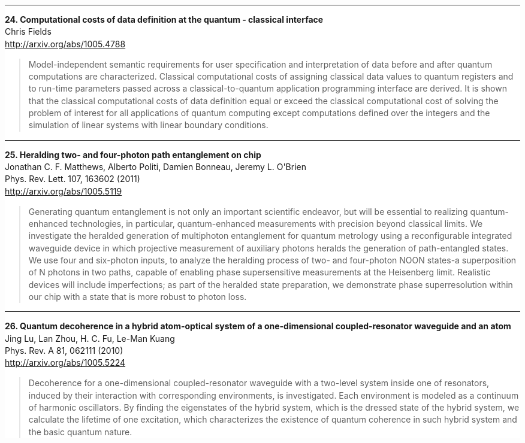 ------

**24.    Computational costs of data definition at the quantum - classical interface**  
Chris Fields  
http://arxiv.org/abs/1005.4788  
<blockquote>
<p>
Model-independent semantic requirements for user specification and interpretation of data before and after quantum computations are characterized. Classical computational costs of assigning classical data values to quantum registers and to run-time parameters passed across a classical-to-quantum application programming interface are derived. It is shown that the classical computational costs of data definition equal or exceed the classical computational cost of solving the problem of interest for all applications of quantum computing except computations defined over the integers and the simulation of linear systems with linear boundary conditions.
</p>
</blockquote>

------

**25.    Heralding two- and four-photon path entanglement on chip**  
Jonathan C. F. Matthews, Alberto Politi, Damien Bonneau, Jeremy L. O'Brien  
Phys. Rev. Lett. 107, 163602 (2011)  
http://arxiv.org/abs/1005.5119  
<blockquote>
<p>
Generating quantum entanglement is not only an important scientific endeavor, but will be essential to realizing quantum-enhanced technologies, in particular, quantum-enhanced measurements with precision beyond classical limits. We investigate the heralded generation of multiphoton entanglement for quantum metrology using a reconfigurable integrated waveguide device in which projective measurement of auxiliary photons heralds the generation of path-entangled states. We use four and six-photon inputs, to analyze the heralding process of two- and four-photon NOON states-a superposition of N photons in two paths, capable of enabling phase supersensitive measurements at the Heisenberg limit. Realistic devices will include imperfections; as part of the heralded state preparation, we demonstrate phase superresolution within our chip with a state that is more robust to photon loss.
</p>
</blockquote>

------

**26.    Quantum decoherence in a hybrid atom-optical system of a one-dimensional coupled-resonator waveguide and an atom**  
Jing Lu, Lan Zhou, H. C. Fu, Le-Man Kuang  
Phys. Rev. A 81, 062111 (2010)  
http://arxiv.org/abs/1005.5224  
<blockquote>
<p>
Decoherence for a one-dimensional coupled-resonator waveguide with a two-level system inside one of resonators, induced by their interaction with corresponding environments, is investigated. Each environment is modeled as a continuum of harmonic oscillators. By finding the eigenstates of the hybrid system, which is the dressed state of the hybrid system, we calculate the lifetime of one excitation, which characterizes the existence of quantum coherence in such hybrid system and the basic quantum nature.
</p>
</blockquote>
